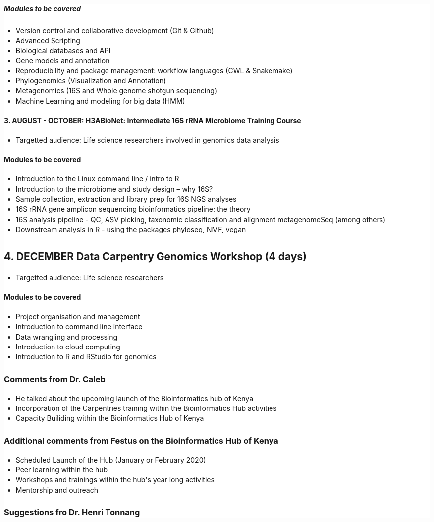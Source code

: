 ##### Modules to be covered 

* Version control and collaborative development (Git & Github)
* Advanced Scripting
* Biological databases and API
* Gene models and annotation
* Reproducibility and package management: workflow languages (CWL &  Snakemake)
* Phylogenomics (Visualization and Annotation)
* Metagenomics (16S and Whole genome shotgun sequencing) 
* Machine Learning and modeling for big data (HMM)

#### 3. AUGUST - OCTOBER: H3ABioNet: Intermediate 16S rRNA Microbiome Training Course

* Targetted audience: Life science researchers involved in genomics data analysis

#### Modules to be covered 

* Introduction to the Linux command line / intro to R
* Introduction to the microbiome and study design – why 16S?
* Sample collection, extraction and library prep for 16S NGS analyses
* 16S rRNA gene amplicon sequencing bioinformatics pipeline: the theory
* 16S analysis pipeline - QC, ASV picking, taxonomic classification and alignment metagenomeSeq (among others)
* Downstream analysis in R - using the packages phyloseq, NMF, vegan

## 4. DECEMBER Data Carpentry Genomics Workshop (4 days)

* Targetted audience: Life science researchers

#### Modules to be covered

* Project organisation and management
* Introduction to command line interface
* Data wrangling and processing
* Introduction to cloud computing
* Introduction to R and RStudio for genomics

### Comments from Dr. Caleb 

* He talked about the upcoming launch of the Bioinformatics hub of Kenya
* Incorporation of the Carpentries training within the Bioinformatics Hub activities
* Capacity Builiding within the Bioinformatics Hub of Kenya

### Additional comments from Festus on the Bioinformatics Hub of Kenya

* Scheduled Launch of the Hub (January or February 2020)
* Peer learning within the hub
* Workshops and trainings within the hub's year long activities
* Mentorship and outreach

### Suggestions fro Dr. Henri Tonnang
